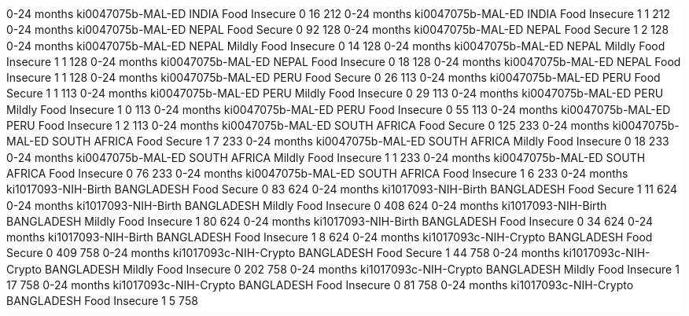 0-24 months   ki0047075b-MAL-ED       INDIA          Food Insecure                      0       16     212
0-24 months   ki0047075b-MAL-ED       INDIA          Food Insecure                      1        1     212
0-24 months   ki0047075b-MAL-ED       NEPAL          Food Secure                        0       92     128
0-24 months   ki0047075b-MAL-ED       NEPAL          Food Secure                        1        2     128
0-24 months   ki0047075b-MAL-ED       NEPAL          Mildly Food Insecure               0       14     128
0-24 months   ki0047075b-MAL-ED       NEPAL          Mildly Food Insecure               1        1     128
0-24 months   ki0047075b-MAL-ED       NEPAL          Food Insecure                      0       18     128
0-24 months   ki0047075b-MAL-ED       NEPAL          Food Insecure                      1        1     128
0-24 months   ki0047075b-MAL-ED       PERU           Food Secure                        0       26     113
0-24 months   ki0047075b-MAL-ED       PERU           Food Secure                        1        1     113
0-24 months   ki0047075b-MAL-ED       PERU           Mildly Food Insecure               0       29     113
0-24 months   ki0047075b-MAL-ED       PERU           Mildly Food Insecure               1        0     113
0-24 months   ki0047075b-MAL-ED       PERU           Food Insecure                      0       55     113
0-24 months   ki0047075b-MAL-ED       PERU           Food Insecure                      1        2     113
0-24 months   ki0047075b-MAL-ED       SOUTH AFRICA   Food Secure                        0      125     233
0-24 months   ki0047075b-MAL-ED       SOUTH AFRICA   Food Secure                        1        7     233
0-24 months   ki0047075b-MAL-ED       SOUTH AFRICA   Mildly Food Insecure               0       18     233
0-24 months   ki0047075b-MAL-ED       SOUTH AFRICA   Mildly Food Insecure               1        1     233
0-24 months   ki0047075b-MAL-ED       SOUTH AFRICA   Food Insecure                      0       76     233
0-24 months   ki0047075b-MAL-ED       SOUTH AFRICA   Food Insecure                      1        6     233
0-24 months   ki1017093-NIH-Birth     BANGLADESH     Food Secure                        0       83     624
0-24 months   ki1017093-NIH-Birth     BANGLADESH     Food Secure                        1       11     624
0-24 months   ki1017093-NIH-Birth     BANGLADESH     Mildly Food Insecure               0      408     624
0-24 months   ki1017093-NIH-Birth     BANGLADESH     Mildly Food Insecure               1       80     624
0-24 months   ki1017093-NIH-Birth     BANGLADESH     Food Insecure                      0       34     624
0-24 months   ki1017093-NIH-Birth     BANGLADESH     Food Insecure                      1        8     624
0-24 months   ki1017093c-NIH-Crypto   BANGLADESH     Food Secure                        0      409     758
0-24 months   ki1017093c-NIH-Crypto   BANGLADESH     Food Secure                        1       44     758
0-24 months   ki1017093c-NIH-Crypto   BANGLADESH     Mildly Food Insecure               0      202     758
0-24 months   ki1017093c-NIH-Crypto   BANGLADESH     Mildly Food Insecure               1       17     758
0-24 months   ki1017093c-NIH-Crypto   BANGLADESH     Food Insecure                      0       81     758
0-24 months   ki1017093c-NIH-Crypto   BANGLADESH     Food Insecure                      1        5     758